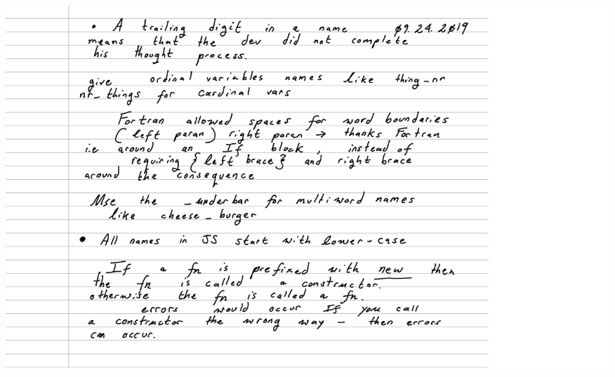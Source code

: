   <img src="https://github.com/stan-alam/JavaScript/blob/develop/CoreJS/images/01/jsworks%20-%202.png" width="80%" height="80%">
</a

<a>